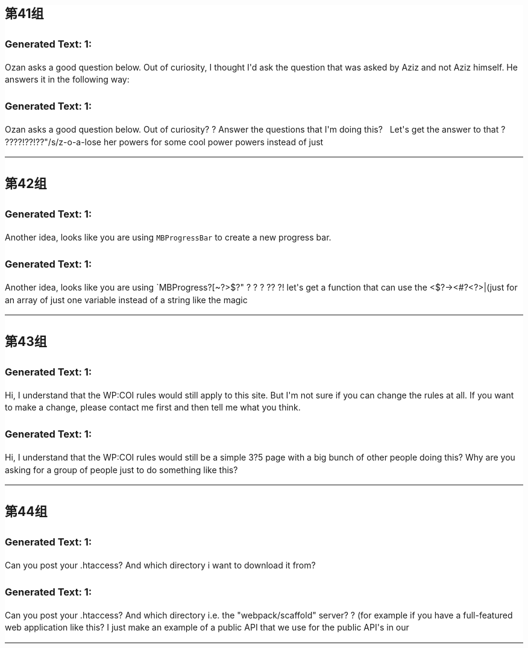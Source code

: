 ## 第41组

### Generated Text: 1:
Ozan asks a good question below.  Out of curiosity, I thought I'd ask the question that was asked by Aziz and not Aziz himself.  He answers it in the following way:

### Generated Text: 1:
Ozan asks a good question below.  Out of curiosity? ? Answer the questions that I'm doing this?   Let's get the answer to that ? ????!??!??"/s/z-o-a-lose her powers for some cool power powers instead of just

---

## 第42组

### Generated Text: 1:
Another idea, looks like you are using `MBProgressBar` to create a new progress bar.

### Generated Text: 1:
Another idea, looks like you are using `MBProgress?\[~?>$?" ? ? ? ?? ?! let's get a function that can use the <$?-><#?<?>|(just for an array of just one variable instead of a string like the magic

---

## 第43组

### Generated Text: 1:
Hi, I understand that the WP:COI rules would still apply to this site. But I'm not sure if you can change the rules at all. If you want to make a change, please contact me first and then tell me what you think.

### Generated Text: 1:
Hi, I understand that the WP:COI rules would still be a simple 3?5 page with a big bunch of other people doing this? Why are you asking for a group of people just to do something like this?

---

## 第44组

### Generated Text: 1:
Can you post your .htaccess? And which directory i want to download it from?

### Generated Text: 1:
Can you post your .htaccess? And which directory i.e. the "webpack/scaffold" server? ? (for example if you have a full-featured web application like this? I just make an example of a public API that we use for the public API's in our

---
